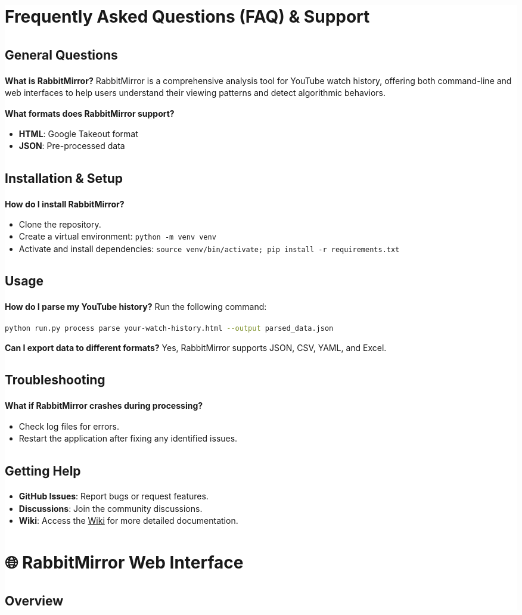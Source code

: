 # Frequently Asked Questions (FAQ) & Support

## General Questions

**What is RabbitMirror?**
RabbitMirror is a comprehensive analysis tool for YouTube watch history, offering both command-line and web interfaces to help users understand their viewing patterns and detect algorithmic behaviors.

**What formats does RabbitMirror support?**
- **HTML**: Google Takeout format
- **JSON**: Pre-processed data

## Installation & Setup

**How do I install RabbitMirror?**
- Clone the repository.
- Create a virtual environment: `python -m venv venv`
- Activate and install dependencies: `source venv/bin/activate; pip install -r requirements.txt`

## Usage

**How do I parse my YouTube history?**
Run the following command:
```bash
python run.py process parse your-watch-history.html --output parsed_data.json
```

**Can I export data to different formats?**
Yes, RabbitMirror supports JSON, CSV, YAML, and Excel.

## Troubleshooting

**What if RabbitMirror crashes during processing?**
- Check log files for errors.
- Restart the application after fixing any identified issues.

## Getting Help

- **GitHub Issues**: Report bugs or request features.
- **Discussions**: Join the community discussions.
- **Wiki**: Access the [Wiki](https://github.com/romulusaugustus/RabbitMirror/wiki) for more detailed documentation.

# 🌐 RabbitMirror Web Interface

## Overview
